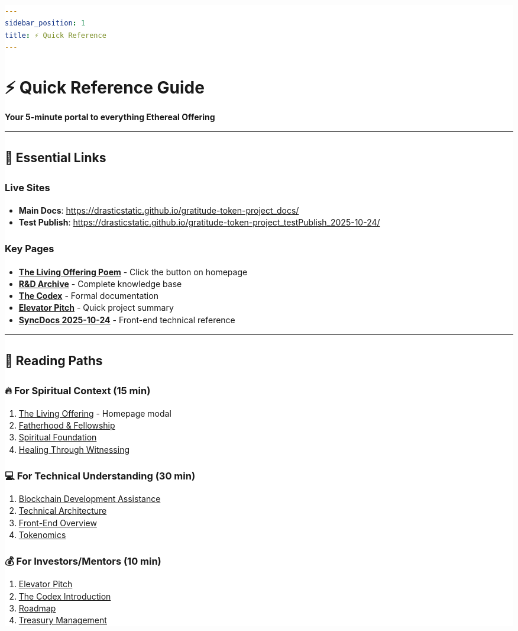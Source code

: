 ```yaml
---
sidebar_position: 1
title: ⚡ Quick Reference
---
```


# ⚡ Quick Reference Guide

**Your 5-minute portal to everything Ethereal Offering**

---

## 🎯 Essential Links

### Live Sites
- **Main Docs**: https://drasticstatic.github.io/gratitude-token-project_docs/
- **Test Publish**: https://drasticstatic.github.io/gratitude-token-project_testPublish_2025-10-24/

### Key Pages
- **[The Living Offering Poem](/)** - Click the button on homepage
- **[R&D Archive](/docs/research-and-development/overview)** - Complete knowledge base
- **[The Codex](/docs/research-and-development/codex)** - Formal documentation
- **[Elevator Pitch](/docs/research-and-development/analysis/elevator-pitch)** - Quick project summary
- **[SyncDocs 2025-10-24](/docs/SyncDocs2025_10-24/overview)** - Front-end technical reference

---

## 📖 Reading Paths

### 🔥 For Spiritual Context (15 min)
1. [The Living Offering](/) - Homepage modal
2. [Fatherhood & Fellowship](/docs/research-and-development/codex/02-fatherhood-fellowship)
3. [Spiritual Foundation](/docs/research-and-development/codex/03-spiritual-foundation)
4. [Healing Through Witnessing](/docs/research-and-development/specialized/spiritual/healing-through-witnessing)

### 💻 For Technical Understanding (30 min)
1. [Blockchain Development Assistance](/docs/research-and-development/core-conversations/01-blockchain-development-assistance)
2. [Technical Architecture](/docs/research-and-development/codex/05-technical-architecture)
3. [Front-End Overview](/docs/SyncDocs2025_10-24/frontend/overview)
4. [Tokenomics](/docs/research-and-development/codex/06-tokenomics)

### 💰 For Investors/Mentors (10 min)
1. [Elevator Pitch](/docs/research-and-development/analysis/elevator-pitch)
2. [The Codex Introduction](/docs/research-and-development/codex/01-introduction)
3. [Roadmap](/docs/research-and-development/codex/08-roadmap)
4. [Treasury Management](/docs/research-and-development/specialized/treasury/allocation-models)
